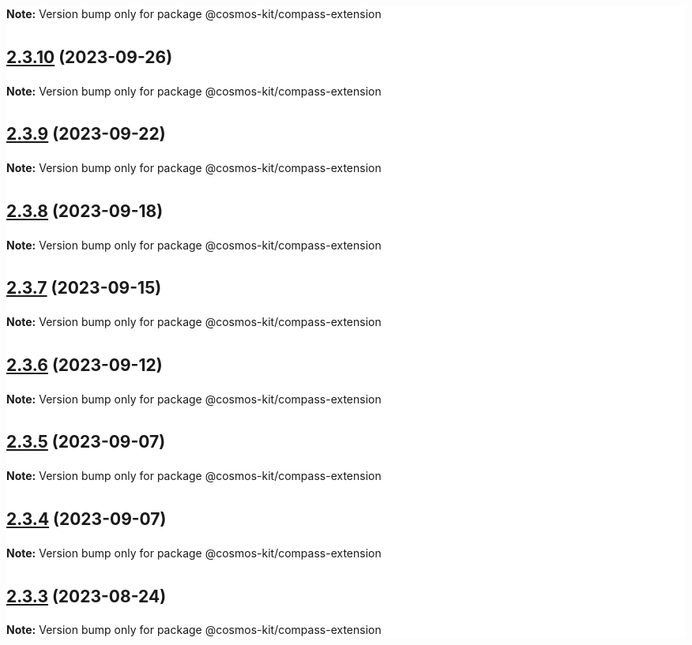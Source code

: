 **Note:** Version bump only for package @cosmos-kit/compass-extension

## [2.3.10](https://github.com/hyperweb-io/cosmos-kit/compare/@cosmos-kit/compass-extension@2.3.9...@cosmos-kit/compass-extension@2.3.10) (2023-09-26)

**Note:** Version bump only for package @cosmos-kit/compass-extension

## [2.3.9](https://github.com/hyperweb-io/cosmos-kit/compare/@cosmos-kit/compass-extension@2.3.8...@cosmos-kit/compass-extension@2.3.9) (2023-09-22)

**Note:** Version bump only for package @cosmos-kit/compass-extension

## [2.3.8](https://github.com/hyperweb-io/cosmos-kit/compare/@cosmos-kit/compass-extension@2.3.7...@cosmos-kit/compass-extension@2.3.8) (2023-09-18)

**Note:** Version bump only for package @cosmos-kit/compass-extension

## [2.3.7](https://github.com/hyperweb-io/cosmos-kit/compare/@cosmos-kit/compass-extension@2.3.6...@cosmos-kit/compass-extension@2.3.7) (2023-09-15)

**Note:** Version bump only for package @cosmos-kit/compass-extension

## [2.3.6](https://github.com/hyperweb-io/cosmos-kit/compare/@cosmos-kit/compass-extension@2.3.5...@cosmos-kit/compass-extension@2.3.6) (2023-09-12)

**Note:** Version bump only for package @cosmos-kit/compass-extension

## [2.3.5](https://github.com/hyperweb-io/cosmos-kit/compare/@cosmos-kit/compass-extension@2.3.4...@cosmos-kit/compass-extension@2.3.5) (2023-09-07)

**Note:** Version bump only for package @cosmos-kit/compass-extension

## [2.3.4](https://github.com/hyperweb-io/cosmos-kit/compare/@cosmos-kit/compass-extension@2.3.3...@cosmos-kit/compass-extension@2.3.4) (2023-09-07)

**Note:** Version bump only for package @cosmos-kit/compass-extension

## [2.3.3](https://github.com/hyperweb-io/cosmos-kit/compare/@cosmos-kit/compass-extension@2.3.2...@cosmos-kit/compass-extension@2.3.3) (2023-08-24)

**Note:** Version bump only for package @cosmos-kit/compass-extension
